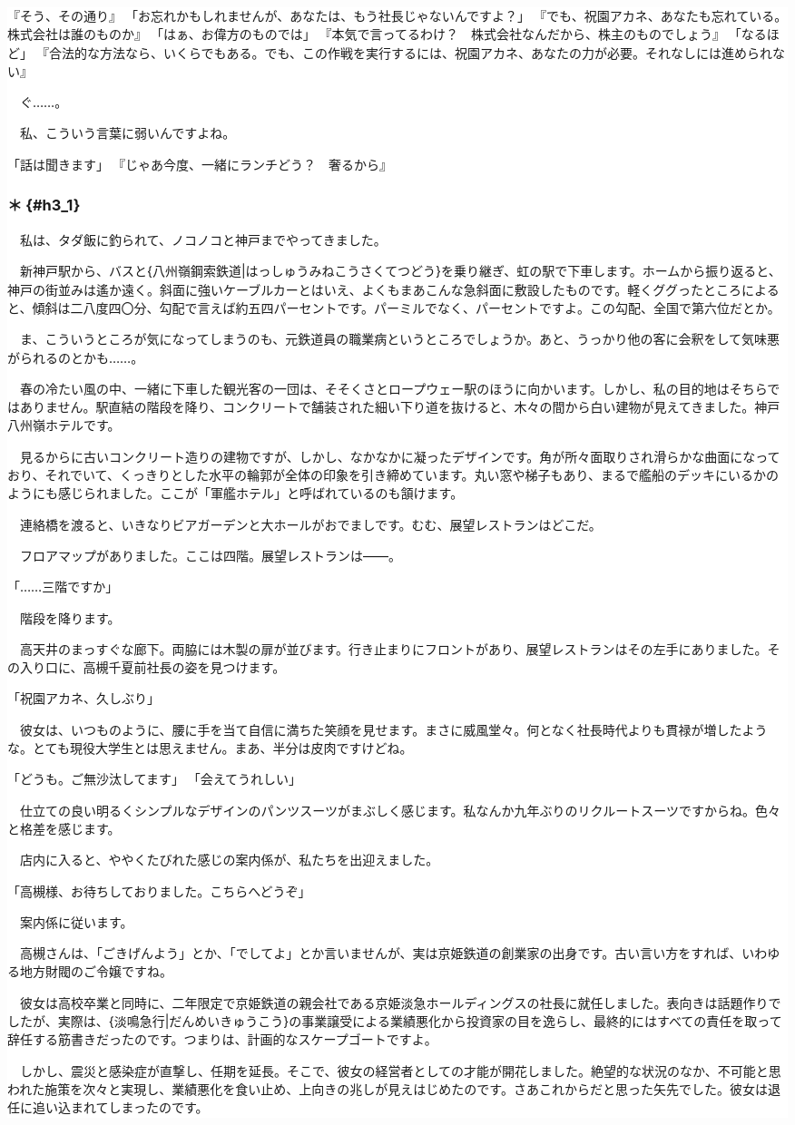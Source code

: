 『そう、その通り』
「お忘れかもしれませんが、あなたは、もう社長じゃないんですよ？」
『でも、祝園アカネ、あなたも忘れている。株式会社は誰のものか』
「はぁ、お偉方のものでは」
『本気で言ってるわけ？　株式会社なんだから、株主のものでしょう』
「なるほど」
『合法的な方法なら、いくらでもある。でも、この作戦を実行するには、祝園アカネ、あなたの力が必要。それなしには進められない』

　ぐ……。

　私、こういう言葉に弱いんですよね。

「話は聞きます」
『じゃあ今度、一緒にランチどう？　奢るから』

### ＊ {#h3_1}

　私は、タダ飯に釣られて、ノコノコと神戸までやってきました。

　新神戸駅から、バスと{八州嶺鋼索鉄道|はっしゅうみねこうさくてつどう}を乗り継ぎ、虹の駅で下車します。ホームから振り返ると、神戸の街並みは遙か遠く。斜面に強いケーブルカーとはいえ、よくもまあこんな急斜面に敷設したものです。軽くググったところによると、傾斜は二八度四〇分、勾配で言えば約五四パーセントです。パーミルでなく、パーセントですよ。この勾配、全国で第六位だとか。

　ま、こういうところが気になってしまうのも、元鉄道員の職業病というところでしょうか。あと、うっかり他の客に会釈をして気味悪がられるのとかも……。

　春の冷たい風の中、一緒に下車した観光客の一団は、そそくさとロープウェー駅のほうに向かいます。しかし、私の目的地はそちらではありません。駅直結の階段を降り、コンクリートで舗装された細い下り道を抜けると、木々の間から白い建物が見えてきました。神戸八州嶺ホテルです。

　見るからに古いコンクリート造りの建物ですが、しかし、なかなかに凝ったデザインです。角が所々面取りされ滑らかな曲面になっており、それでいて、くっきりとした水平の輪郭が全体の印象を引き締めています。丸い窓や梯子もあり、まるで艦船のデッキにいるかのようにも感じられました。ここが「軍艦ホテル」と呼ばれているのも頷けます。

　連絡橋を渡ると、いきなりビアガーデンと大ホールがおでましです。むむ、展望レストランはどこだ。

　フロアマップがありました。ここは四階。展望レストランは――。

「……三階ですか」

　階段を降ります。

　高天井のまっすぐな廊下。両脇には木製の扉が並びます。行き止まりにフロントがあり、展望レストランはその左手にありました。その入り口に、高槻千夏前社長の姿を見つけます。

「祝園アカネ、久しぶり」

　彼女は、いつものように、腰に手を当て自信に満ちた笑顔を見せます。まさに威風堂々。何となく社長時代よりも貫禄が増したような。とても現役大学生とは思えません。まあ、半分は皮肉ですけどね。

「どうも。ご無沙汰してます」
「会えてうれしい」

　仕立ての良い明るくシンプルなデザインのパンツスーツがまぶしく感じます。私なんか九年ぶりのリクルートスーツですからね。色々と格差を感じます。

　店内に入ると、ややくたびれた感じの案内係が、私たちを出迎えました。

「高槻様、お待ちしておりました。こちらへどうぞ」

　案内係に従います。


　高槻さんは、「ごきげんよう」とか、「でしてよ」とか言いませんが、実は京姫鉄道の創業家の出身です。古い言い方をすれば、いわゆる地方財閥のご令嬢ですね。

　彼女は高校卒業と同時に、二年限定で京姫鉄道の親会社である京姫淡急ホールディングスの社長に就任しました。表向きは話題作りでしたが、実際は、{淡鳴急行|だんめいきゅうこう}の事業譲受による業績悪化から投資家の目を逸らし、最終的にはすべての責任を取って辞任する筋書きだったのです。つまりは、計画的なスケープゴートですよ。

　しかし、震災と感染症が直撃し、任期を延長。そこで、彼女の経営者としての才能が開花しました。絶望的な状況のなか、不可能と思われた施策を次々と実現し、業績悪化を食い止め、上向きの兆しが見えはじめたのです。さあこれからだと思った矢先でした。彼女は退任に追い込まれてしまったのです。
